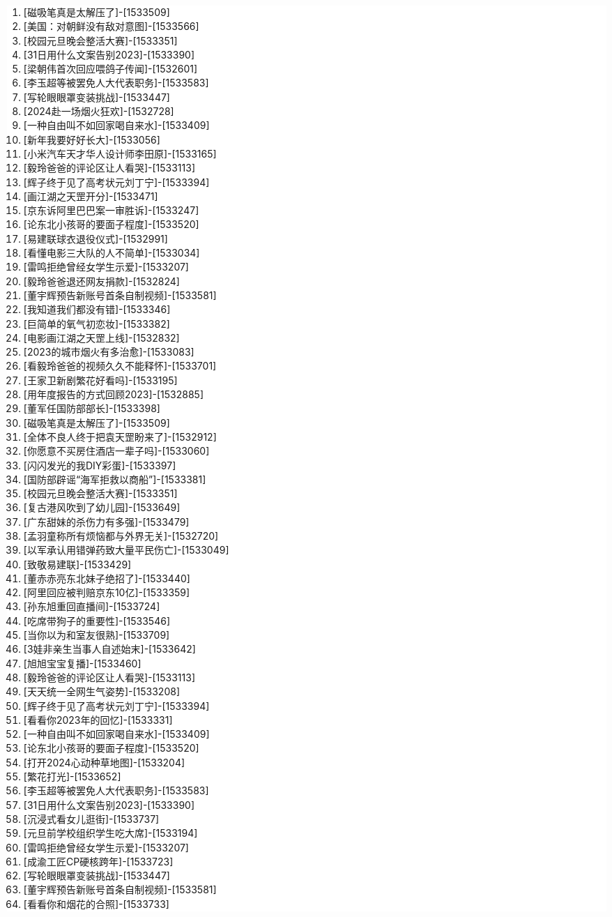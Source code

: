 1. [磁吸笔真是太解压了]-[1533509]
1. [美国：对朝鲜没有敌对意图]-[1533566]
1. [校园元旦晚会整活大赛]-[1533351]
1. [31日用什么文案告别2023]-[1533390]
1. [梁朝伟首次回应喂鸽子传闻]-[1532601]
1. [李玉超等被罢免人大代表职务]-[1533583]
1. [写轮眼眼罩变装挑战]-[1533447]
1. [2024赴一场烟火狂欢]-[1532728]
1. [一种自由叫不如回家喝自来水]-[1533409]
1. [新年我要好好长大]-[1533056]
1. [小米汽车天才华人设计师李田原]-[1533165]
1. [毅玲爸爸的评论区让人看哭]-[1533113]
1. [辉子终于见了高考状元刘丁宁]-[1533394]
1. [画江湖之天罡开分]-[1533471]
1. [京东诉阿里巴巴案一审胜诉]-[1533247]
1. [论东北小孩哥的要面子程度]-[1533520]
1. [易建联球衣退役仪式]-[1532991]
1. [看懂电影三大队的人不简单]-[1533034]
1. [雷鸣拒绝曾经女学生示爱]-[1533207]
1. [毅玲爸爸退还网友捐款]-[1532824]
1. [董宇辉预告新账号首条自制视频]-[1533581]
1. [我知道我们都没有错]-[1533346]
1. [巨简单的氧气初恋妆]-[1533382]
1. [电影画江湖之天罡上线]-[1532832]
1. [2023的城市烟火有多治愈]-[1533083]
1. [看毅玲爸爸的视频久久不能释怀]-[1533701]
1. [王家卫新剧繁花好看吗]-[1533195]
1. [用年度报告的方式回顾2023]-[1532885]
1. [董军任国防部部长]-[1533398]
1. [磁吸笔真是太解压了]-[1533509]
1. [全体不良人终于把袁天罡盼来了]-[1532912]
1. [你愿意不买房住酒店一辈子吗]-[1533060]
1. [闪闪发光的我DIY彩蛋]-[1533397]
1. [国防部辟谣“海军拒救以商船”]-[1533381]
1. [校园元旦晚会整活大赛]-[1533351]
1. [复古港风吹到了幼儿园]-[1533649]
1. [广东甜妹的杀伤力有多强]-[1533479]
1. [孟羽童称所有烦恼都与外界无关]-[1532720]
1. [以军承认用错弹药致大量平民伤亡]-[1533049]
1. [致敬易建联]-[1533429]
1. [董赤赤亮东北妹子绝招了]-[1533440]
1. [阿里回应被判赔京东10亿]-[1533359]
1. [孙东旭重回直播间]-[1533724]
1. [吃席带狗子的重要性]-[1533546]
1. [当你以为和室友很熟]-[1533709]
1. [3娃非亲生当事人自述始末]-[1533642]
1. [旭旭宝宝复播]-[1533460]
1. [毅玲爸爸的评论区让人看哭]-[1533113]
1. [天天统一全网生气姿势]-[1533208]
1. [辉子终于见了高考状元刘丁宁]-[1533394]
1. [看看你2023年的回忆]-[1533331]
1. [一种自由叫不如回家喝自来水]-[1533409]
1. [论东北小孩哥的要面子程度]-[1533520]
1. [打开2024心动种草地图]-[1533204]
1. [繁花打光]-[1533652]
1. [李玉超等被罢免人大代表职务]-[1533583]
1. [31日用什么文案告别2023]-[1533390]
1. [沉浸式看女儿逛街]-[1533737]
1. [元旦前学校组织学生吃大席]-[1533194]
1. [雷鸣拒绝曾经女学生示爱]-[1533207]
1. [成渝工匠CP硬核跨年]-[1533723]
1. [写轮眼眼罩变装挑战]-[1533447]
1. [董宇辉预告新账号首条自制视频]-[1533581]
1. [看看你和烟花的合照]-[1533733]